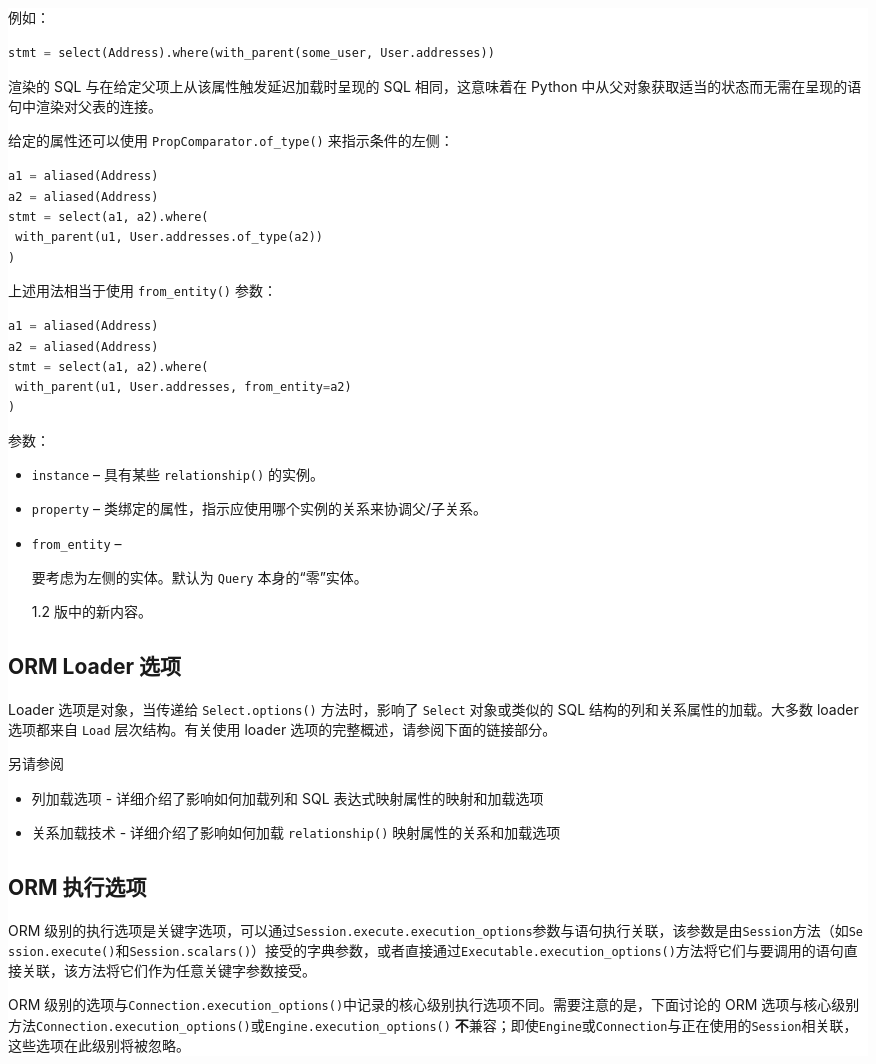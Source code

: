 例如：

```py
stmt = select(Address).where(with_parent(some_user, User.addresses))
```

渲染的 SQL 与在给定父项上从该属性触发延迟加载时呈现的 SQL 相同，这意味着在 Python 中从父对象获取适当的状态而无需在呈现的语句中渲染对父表的连接。

给定的属性还可以使用 `PropComparator.of_type()` 来指示条件的左侧：

```py
a1 = aliased(Address)
a2 = aliased(Address)
stmt = select(a1, a2).where(
 with_parent(u1, User.addresses.of_type(a2))
)
```

上述用法相当于使用 `from_entity()` 参数：

```py
a1 = aliased(Address)
a2 = aliased(Address)
stmt = select(a1, a2).where(
 with_parent(u1, User.addresses, from_entity=a2)
)
```

参数：

+   `instance` – 具有某些 `relationship()` 的实例。

+   `property` – 类绑定的属性，指示应使用哪个实例的关系来协调父/子关系。

+   `from_entity` –

    要考虑为左侧的实体。默认为 `Query` 本身的“零”实体。

    1.2 版中的新内容。

## ORM Loader 选项

Loader 选项是对象，当传递给 `Select.options()` 方法时，影响了 `Select` 对象或类似的 SQL 结构的列和关系属性的加载。大多数 loader 选项都来自 `Load` 层次结构。有关使用 loader 选项的完整概述，请参阅下面的链接部分。

另请参阅

+   列加载选项 - 详细介绍了影响如何加载列和 SQL 表达式映射属性的映射和加载选项

+   关系加载技术 - 详细介绍了影响如何加载 `relationship()` 映射属性的关系和加载选项

## ORM 执行选项

ORM 级别的执行选项是关键字选项，可以通过`Session.execute.execution_options`参数与语句执行关联，该参数是由`Session`方法（如`Session.execute()`和`Session.scalars()`）接受的字典参数，或者直接通过`Executable.execution_options()`方法将它们与要调用的语句直接关联，该方法将它们作为任意关键字参数接受。

ORM 级别的选项与`Connection.execution_options()`中记录的核心级别执行选项不同。需要注意的是，下面讨论的 ORM 选项与核心级别方法`Connection.execution_options()`或`Engine.execution_options()` **不**兼容；即使`Engine`或`Connection`与正在使用的`Session`相关联，这些选项在此级别将被忽略。

